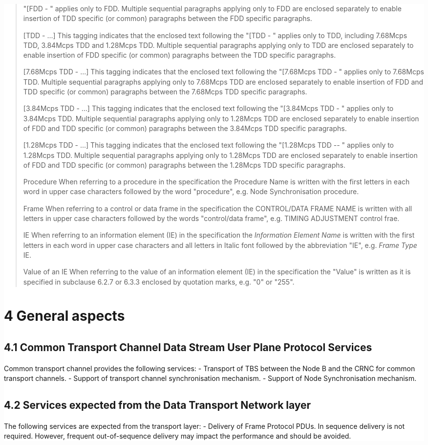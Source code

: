 > \"[FDD - \" applies only to FDD. Multiple sequential paragraphs applying
> only to FDD are enclosed separately to enable insertion of TDD specific (or
> common) paragraphs between the FDD specific paragraphs.
>
> [TDD - ...] This tagging indicates that the enclosed text following the
> \"[TDD - \" applies only to TDD, including 7.68Mcps TDD, 3.84Mcps TDD and
> 1.28Mcps TDD. Multiple sequential paragraphs applying only to TDD are
> enclosed separately to enable insertion of FDD specific (or common)
> paragraphs between the TDD specific paragraphs.
>
> [7.68Mcps TDD - ...] This tagging indicates that the enclosed text following
> the \"[7.68Mcps TDD - \" applies only to 7.68Mcps TDD. Multiple sequential
> paragraphs applying only to 7.68Mcps TDD are enclosed separately to enable
> insertion of FDD and TDD specific (or common) paragraphs between the
> 7.68Mcps TDD specific paragraphs.
>
> [3.84Mcps TDD - ...] This tagging indicates that the enclosed text following
> the \"[3.84Mcps TDD - \" applies only to 3.84Mcps TDD. Multiple sequential
> paragraphs applying only to 1.28Mcps TDD are enclosed separately to enable
> insertion of FDD and TDD specific (or common) paragraphs between the
> 3.84Mcps TDD specific paragraphs.
>
> [1.28Mcps TDD - ...] This tagging indicates that the enclosed text following
> the \"[1.28Mcps TDD -- \" applies only to 1.28Mcps TDD. Multiple sequential
> paragraphs applying only to 1.28Mcps TDD are enclosed separately to enable
> insertion of FDD and TDD specific (or common) paragraphs between the
> 1.28Mcps TDD specific paragraphs.
>
> Procedure When referring to a procedure in the specification the Procedure
> Name is written with the first letters in each word in upper case characters
> followed by the word \"procedure\", e.g. Node Synchronisation procedure.
>
> Frame When referring to a control or data frame in the specification the
> CONTROL/DATA FRAME NAME is written with all letters in upper case characters
> followed by the words \"control/data frame\", e.g. TIMING ADJUSTMENT control
> frae.
>
> IE When referring to an information element (IE) in the specification the
> _Information Element Name_ is written with the first letters in each word in
> upper case characters and all letters in Italic font followed by the
> abbreviation \"IE\", e.g. _Frame Type_ IE.
>
> Value of an IE When referring to the value of an information element (IE) in
> the specification the \"Value\" is written as it is specified in subclause
> 6.2.7 or 6.3.3 enclosed by quotation marks, e.g. \"0\" or \"255\".
# 4 General aspects
## 4.1 Common Transport Channel Data Stream User Plane Protocol Services
Common transport channel provides the following services:
\- Transport of TBS between the Node B and the CRNC for common transport
channels.
\- Support of transport channel synchronisation mechanism.
\- Support of Node Synchronisation mechanism.
## 4.2 Services expected from the Data Transport Network layer
The following services are expected from the transport layer:
\- Delivery of Frame Protocol PDUs.
In sequence delivery is not required. However, frequent out-of-sequence
delivery may impact the performance and should be avoided.